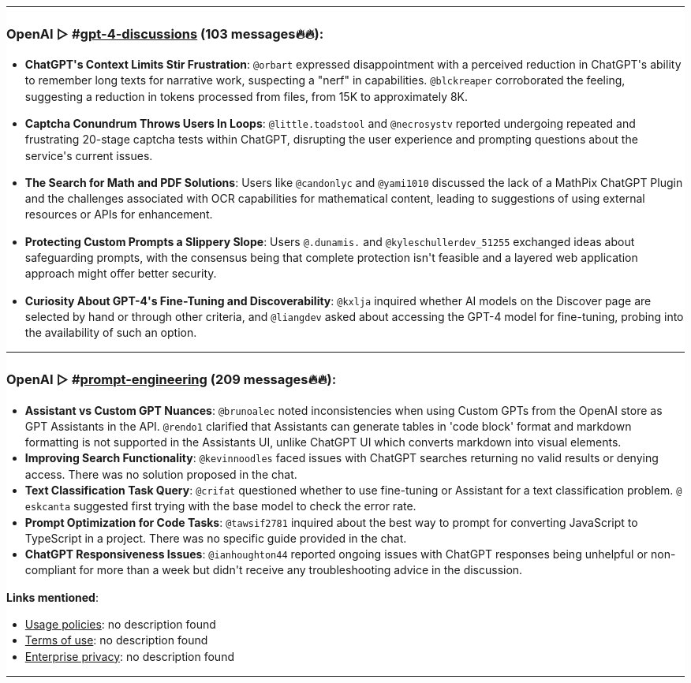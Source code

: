   

---


### OpenAI ▷ #[gpt-4-discussions](https://discord.com/channels/974519864045756446/1001151820170801244/1210537626499678228) (103 messages🔥🔥): 

- **ChatGPT's Context Limits Stir Frustration**: `@orbart` expressed disappointment with a perceived reduction in ChatGPT's ability to remember long texts for narrative work, suspecting a "nerf" in capabilities. `@blckreaper` corroborated the feeling, suggesting a reduction in tokens processed from files, from 15K to approximately 8K.

- **Captcha Conundrum Throws Users In Loops**: `@little.toadstool` and `@necrosystv` reported undergoing repeated and frustrating 20-stage captcha tests within ChatGPT, disrupting the user experience and prompting questions about the service's current issues.

- **The Search for Math and PDF Solutions**: Users like `@candonlyc` and `@yami1010` discussed the lack of a MathPix ChatGPT Plugin and the challenges associated with OCR capabilities for mathematical content, leading to suggestions of using external resources or APIs for enhancement.

- **Protecting Custom Prompts a Slippery Slope**: Users `@.dunamis.` and `@kyleschullerdev_51255` exchanged ideas about safeguarding prompts, with the consensus being that complete protection isn't feasible and a layered web application approach might offer better security.

- **Curiosity About GPT-4's Fine-Tuning and Discoverability**: `@kxlja` inquired whether AI models on the Discover page are selected by hand or through other criteria, and `@liangdev` asked about accessing the GPT-4 model for fine-tuning, probing into the availability of such an option.
  

---


### OpenAI ▷ #[prompt-engineering](https://discord.com/channels/974519864045756446/1046317269069864970/1210519410972823632) (209 messages🔥🔥): 

- **Assistant vs Custom GPT Nuances**: `@brunoalec` noted inconsistencies when using Custom GPTs from the OpenAI store as GPT Assistants in the API. `@rendo1` clarified that Assistants can generate tables in 'code block' format and markdown formatting is not supported in the Assistants UI, unlike ChatGPT UI which converts markdown into visual elements.
- **Improving Search Functionality**: `@kevinnoodles` faced issues with ChatGPT searches returning no valid results or denying access. There was no solution proposed in the chat.
- **Text Classification Task Query**: `@crifat` questioned whether to use fine-tuning or Assistant for a text classification problem. `@eskcanta` suggested first trying with the base model to check the error rate.
- **Prompt Optimization for Code Tasks**: `@tawsif2781` inquired about the best way to prompt for converting JavaScript to TypeScript in a project. There was no specific guide provided in the chat.
- **ChatGPT Responsiveness Issues**: `@ianhoughton44` reported ongoing issues with ChatGPT responses being unhelpful or non-compliant for more than a week but didn't receive any troubleshooting advice in the discussion.

**Links mentioned**:

- [Usage policies](https://openai.com/policies/usage-policies): no description found
- [Terms of use](https://openai.com/policies/terms-of-use): no description found
- [Enterprise privacy](https://openai.com/enterprise-privacy): no description found

  

---


